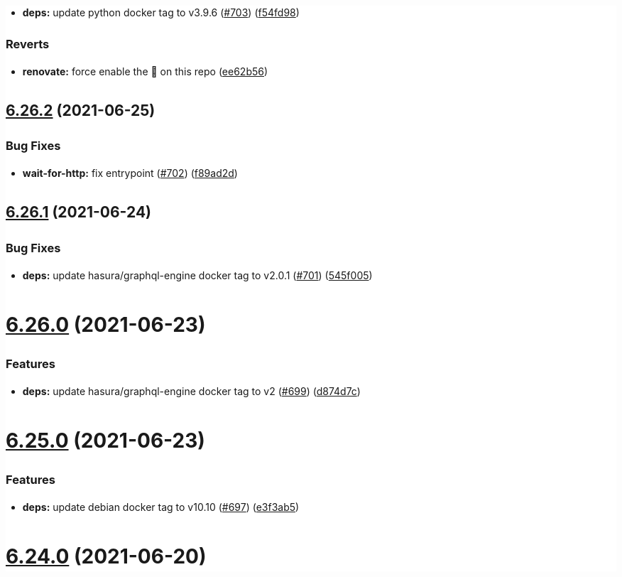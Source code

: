* **deps:** update python docker tag to v3.9.6 ([#703](https://github.com/SocialGouv/docker/issues/703)) ([f54fd98](https://github.com/SocialGouv/docker/commit/f54fd98aee76eb84141319992f46b888bed69dcb))


### Reverts

* **renovate:** force enable the 🤖 on this repo ([ee62b56](https://github.com/SocialGouv/docker/commit/ee62b5604a10e7d5f87644ac10bf7d0a0df28ec0))

## [6.26.2](https://github.com/SocialGouv/docker/compare/v6.26.1...v6.26.2) (2021-06-25)


### Bug Fixes

* **wait-for-http:** fix entrypoint ([#702](https://github.com/SocialGouv/docker/issues/702)) ([f89ad2d](https://github.com/SocialGouv/docker/commit/f89ad2d57841b76058f89c83b391f4c309374804))

## [6.26.1](https://github.com/SocialGouv/docker/compare/v6.26.0...v6.26.1) (2021-06-24)


### Bug Fixes

* **deps:** update hasura/graphql-engine docker tag to v2.0.1 ([#701](https://github.com/SocialGouv/docker/issues/701)) ([545f005](https://github.com/SocialGouv/docker/commit/545f00507e2e15d51f14b668a3a4ec521534c5f3))

# [6.26.0](https://github.com/SocialGouv/docker/compare/v6.25.0...v6.26.0) (2021-06-23)


### Features

* **deps:** update hasura/graphql-engine docker tag to v2 ([#699](https://github.com/SocialGouv/docker/issues/699)) ([d874d7c](https://github.com/SocialGouv/docker/commit/d874d7c2d9bc19b7e4287e3b2b424592c5c5e7cd))

# [6.25.0](https://github.com/SocialGouv/docker/compare/v6.24.0...v6.25.0) (2021-06-23)


### Features

* **deps:** update debian docker tag to v10.10 ([#697](https://github.com/SocialGouv/docker/issues/697)) ([e3f3ab5](https://github.com/SocialGouv/docker/commit/e3f3ab589c02057f9713ee6d1a881a78291d889a))

# [6.24.0](https://github.com/SocialGouv/docker/compare/v6.23.2...v6.24.0) (2021-06-20)
